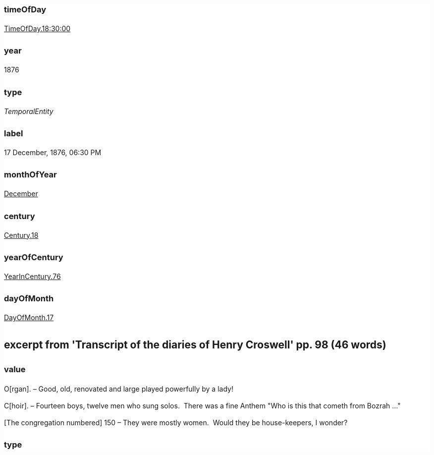 ### timeOfDay


[TimeOfDay.18:30:00](#TimeOfDay.18-30-00)

### year


1876

### type


*TemporalEntity*

### label


17 December, 1876, 06:30 PM

### monthOfYear


[December](#December)

### century


[Century.18](#Century.18)

### yearOfCentury


[YearInCentury.76](#YearInCentury.76)

### dayOfMonth


[DayOfMonth.17](#DayOfMonth.17)

## excerpt from 'Transcript of the diaries of Henry Croswell' pp. 98 (46 words)

### value


<p class="MsoNormal">O[rgan]. &ndash;&nbsp;Good, old, renovated and large played powerfully by a lady!</p>
<p class="MsoNormal">C[hoir]. &ndash;&nbsp;Fourteen boys, twelve men who sung solos.&nbsp; There was a fine Anthem "Who is this that cometh from Bozrah &hellip;"</p>
<p class="MsoNormal">[The congregation numbered] 150 &ndash;&nbsp;They were mostly women.&nbsp; Would they be house-keepers, I wonder?</p>

### type

